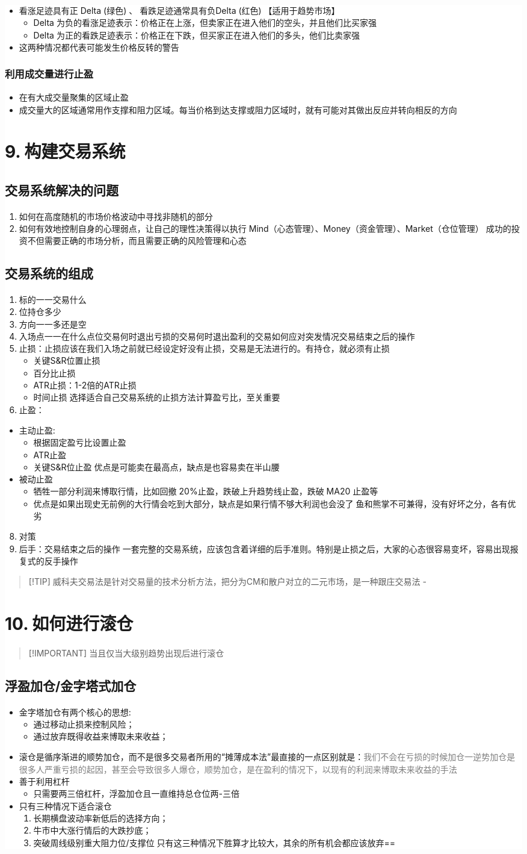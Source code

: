 * 看涨足迹具有正 Delta (绿色) 、 看跌足迹通常具有负Delta (红色) 【适用于趋势市场】
	* Delta 为负的看涨足迹表示：价格正在上涨，但卖家正在进入他们的空头，并且他们比买家强
	* Delta 为正的看跌足迹表示：价格正在下跌，但买家正在进入他们的多头，他们比卖家强
* 这两种情况都代表可能发生价格反转的警告
### 利用成交量进行止盈
- 在有大成交量聚集的区域止盈
- 成交量大的区域通常用作支撑和阻力区域。每当价格到达支撑或阻力区域时，就有可能对其做出反应并转向相反的方向
# 9. 构建交易系统
## 交易系统解决的问题
1. 如何在高度随机的市场价格波动中寻找非随机的部分
2. 如何有效地控制自身的心理弱点，让自己的理性决策得以执行
Mind（心态管理）、Money（资金管理）、Market（仓位管理）
成功的投资不但需要正确的市场分析，而且需要正确的风险管理和心态

## 交易系统的组成
1. 标的一一交易什么
2. 位持仓多少
3. 方向一一多还是空
4. 入场点一一在什么点位交易何时退出亏损的交易何时退出盈利的交易如何应对突发情况交易结束之后的操作
5. 止损：止损应该在我们入场之前就已经设定好没有止损，交易是无法进行的。有持仓，就必须有止损
	- 关键S&R位置止损
	- 百分比止损
	- ATR止损：1-2倍的ATR止损
	- 时间止损
	选择适合自己交易系统的止损方法计算盈亏比，至关重要
7. 止盈：
- 主动止盈:
	- 根据固定盈亏比设置止盈
	- ATR止盈
	- 关键S&R位止盈
	优点是可能卖在最高点，缺点是也容易卖在半山腰
-  被动止盈
	- 牺牲一部分利润来博取行情，比如回撤 20%止盈，跌破上升趋势线止盈，跌破 MA20 止盈等
	- 优点是如果出现史无前例的大行情会吃到大部分，缺点是如果行情不够大利润也会没了
	鱼和熊掌不可兼得，没有好坏之分，各有优劣
8. 对策
9. 后手：交易结束之后的操作
	一套完整的交易系统，应该包含着详细的后手准则。特别是止损之后，大家的心态很容易变坏，容易出现报复式的反手操作

> [!TIP] 威科夫交易法是针对交易量的技术分析方法，把分为CM和散户对立的二元市场，是一种跟庄交易法
	-
 

# 10. 如何进行滚仓

> [!IMPORTANT] 当且仅当大级别趋势出现后进行滚仓
## 浮盈加仓/金字塔式加仓
* 金字塔加仓有两个核心的思想:
	* 通过移动止损来控制风险；
	* 通过放弃既得收益来博取未来收益；
- 滚仓是循序渐进的顺势加仓，而不是很多交易者所用的“摊薄成本法”最直接的一点区别就是：<font color="#7f7f7f">我们不会在亏损的时候加仓一逆势加仓是很多人严重亏损的起因，甚至会导致很多人爆仓，顺势加仓，是在盈利的情况下，以现有的利润来博取未来收益的手法</font>
- 善于利用杠杆
	- 只需要两三倍杠杆，浮盈加仓且一直维持总仓位两-三倍
- 只有三种情况下适合滚仓
	1. 长期横盘波动率新低后的选择方向；
	2. 牛市中大涨行情后的大跌抄底；
	3. 突破周线级别重大阻力位/支撑位
	只有这三种情况下胜算才比较大，其余的所有机会都应该放弃==